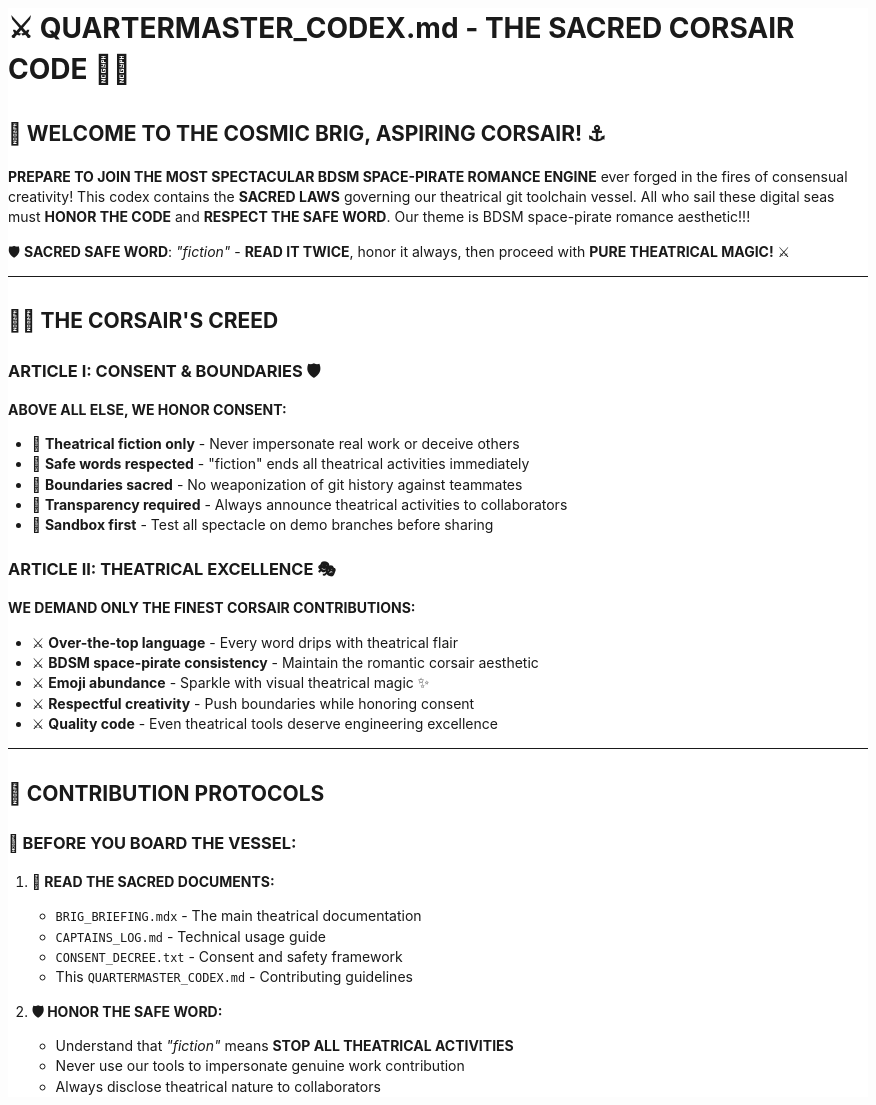 # ⚔️ **QUARTERMASTER_CODEX.md** - **THE SACRED CORSAIR CODE** 🏴‍☠️

## 🌌 **WELCOME TO THE COSMIC BRIG, ASPIRING CORSAIR!** ⚓

**PREPARE TO JOIN THE MOST SPECTACULAR BDSM SPACE-PIRATE ROMANCE ENGINE** ever forged in the fires
of consensual creativity! This codex contains the **SACRED LAWS** governing our theatrical git
toolchain vessel. All who sail these digital seas must **HONOR THE CODE** and **RESPECT THE SAFE
WORD**. Our theme is BDSM space-pirate romance aesthetic!!!

🛡️ **SACRED SAFE WORD**: _"fiction"_ - **READ IT TWICE**, honor it always, then proceed with **PURE
THEATRICAL MAGIC!** ⚔️

---

## 🏴‍☠️ **THE CORSAIR'S CREED**

### **ARTICLE I: CONSENT & BOUNDARIES** 🛡️

**ABOVE ALL ELSE, WE HONOR CONSENT:**

- 🌟 **Theatrical fiction only** - Never impersonate real work or deceive others
- 🌟 **Safe words respected** - "fiction" ends all theatrical activities immediately
- 🌟 **Boundaries sacred** - No weaponization of git history against teammates
- 🌟 **Transparency required** - Always announce theatrical activities to collaborators
- 🌟 **Sandbox first** - Test all spectacle on demo branches before sharing

### **ARTICLE II: THEATRICAL EXCELLENCE** 🎭

**WE DEMAND ONLY THE FINEST CORSAIR CONTRIBUTIONS:**

- ⚔️ **Over-the-top language** - Every word drips with theatrical flair
- ⚔️ **BDSM space-pirate consistency** - Maintain the romantic corsair aesthetic
- ⚔️ **Emoji abundance** - Sparkle with visual theatrical magic ✨
- ⚔️ **Respectful creativity** - Push boundaries while honoring consent
- ⚔️ **Quality code** - Even theatrical tools deserve engineering excellence

---

## 🚀 **CONTRIBUTION PROTOCOLS**

### **🎪 BEFORE YOU BOARD THE VESSEL:**

1. **📜 READ THE SACRED DOCUMENTS:**
   - `BRIG_BRIEFING.mdx` - The main theatrical documentation
   - `CAPTAINS_LOG.md` - Technical usage guide
   - `CONSENT_DECREE.txt` - Consent and safety framework
   - This `QUARTERMASTER_CODEX.md` - Contributing guidelines

2. **🛡️ HONOR THE SAFE WORD:**
   - Understand that _"fiction"_ means **STOP ALL THEATRICAL ACTIVITIES**
   - Never use our tools to impersonate genuine work contribution
   - Always disclose theatrical nature to collaborators
